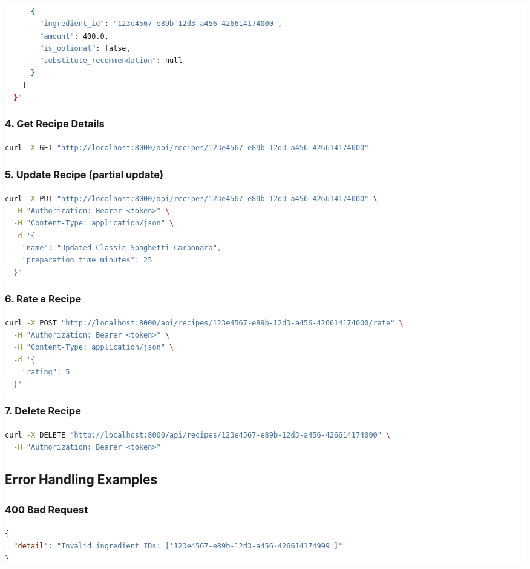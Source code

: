 ```bash
      {
        "ingredient_id": "123e4567-e89b-12d3-a456-426614174000",
        "amount": 400.0,
        "is_optional": false,
        "substitute_recommendation": null
      }
    ]
  }'
```

### 4. Get Recipe Details

```bash
curl -X GET "http://localhost:8000/api/recipes/123e4567-e89b-12d3-a456-426614174000"
```

### 5. Update Recipe (partial update)

```bash
curl -X PUT "http://localhost:8000/api/recipes/123e4567-e89b-12d3-a456-426614174000" \
  -H "Authorization: Bearer <token>" \
  -H "Content-Type: application/json" \
  -d '{
    "name": "Updated Classic Spaghetti Carbonara",
    "preparation_time_minutes": 25
  }'
```

### 6. Rate a Recipe

```bash
curl -X POST "http://localhost:8000/api/recipes/123e4567-e89b-12d3-a456-426614174000/rate" \
  -H "Authorization: Bearer <token>" \
  -H "Content-Type: application/json" \
  -d '{
    "rating": 5
  }'
```

### 7. Delete Recipe

```bash
curl -X DELETE "http://localhost:8000/api/recipes/123e4567-e89b-12d3-a456-426614174000" \
  -H "Authorization: Bearer <token>"
```

## Error Handling Examples

### 400 Bad Request
```json
{
  "detail": "Invalid ingredient IDs: ['123e4567-e89b-12d3-a456-426614174999']"
}
```
